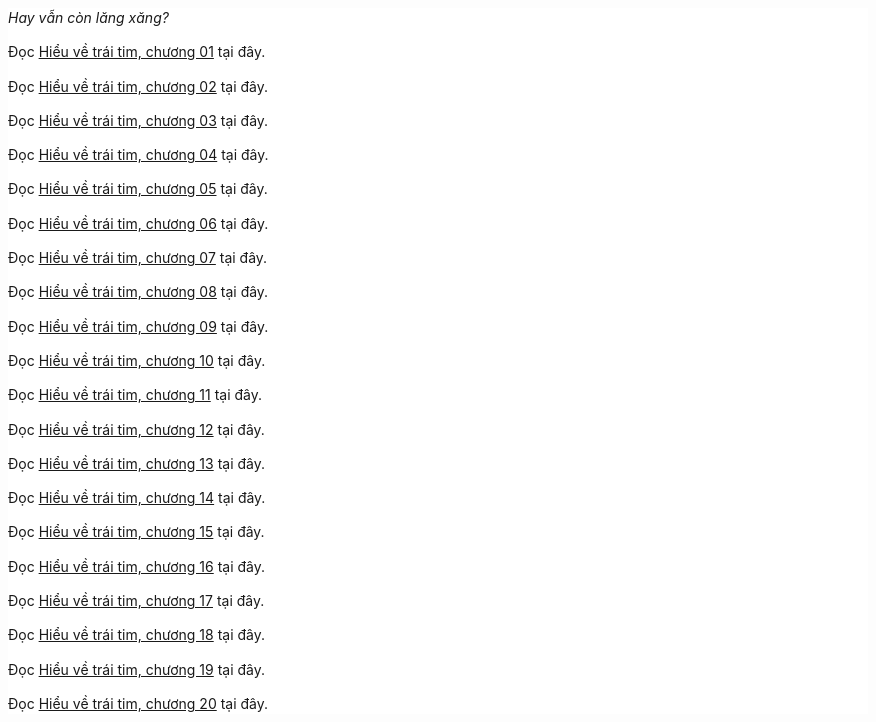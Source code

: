 _Hay vẫn còn lăng xăng?_

Đọc [Hiểu về trái tim, chương 01](https://nhavantuonglai.com/article/minh-niem-hieu-ve-trai-tim-chuong-01) tại đây.

Đọc [Hiểu về trái tim, chương 02](https://nhavantuonglai.com/article/minh-niem-hieu-ve-trai-tim-chuong-02) tại đây.

Đọc [Hiểu về trái tim, chương 03](https://nhavantuonglai.com/article/minh-niem-hieu-ve-trai-tim-chuong-03) tại đây.

Đọc [Hiểu về trái tim, chương 04](https://nhavantuonglai.com/article/minh-niem-hieu-ve-trai-tim-chuong-04) tại đây.

Đọc [Hiểu về trái tim, chương 05](https://nhavantuonglai.com/article/minh-niem-hieu-ve-trai-tim-chuong-05) tại đây.

Đọc [Hiểu về trái tim, chương 06](https://nhavantuonglai.com/article/minh-niem-hieu-ve-trai-tim-chuong-06) tại đây.

Đọc [Hiểu về trái tim, chương 07](https://nhavantuonglai.com/article/minh-niem-hieu-ve-trai-tim-chuong-07) tại đây.

Đọc [Hiểu về trái tim, chương 08](https://nhavantuonglai.com/article/minh-niem-hieu-ve-trai-tim-chuong-08) tại đây.

Đọc [Hiểu về trái tim, chương 09](https://nhavantuonglai.com/article/minh-niem-hieu-ve-trai-tim-chuong-09) tại đây.

Đọc [Hiểu về trái tim, chương 10](https://nhavantuonglai.com/article/minh-niem-hieu-ve-trai-tim-chuong-10) tại đây.

Đọc [Hiểu về trái tim, chương 11](https://nhavantuonglai.com/article/minh-niem-hieu-ve-trai-tim-chuong-11) tại đây.

Đọc [Hiểu về trái tim, chương 12](https://nhavantuonglai.com/article/minh-niem-hieu-ve-trai-tim-chuong-12) tại đây.

Đọc [Hiểu về trái tim, chương 13](https://nhavantuonglai.com/article/minh-niem-hieu-ve-trai-tim-chuong-13) tại đây.

Đọc [Hiểu về trái tim, chương 14](https://nhavantuonglai.com/article/minh-niem-hieu-ve-trai-tim-chuong-14) tại đây.

Đọc [Hiểu về trái tim, chương 15](https://nhavantuonglai.com/article/minh-niem-hieu-ve-trai-tim-chuong-15) tại đây.

Đọc [Hiểu về trái tim, chương 16](https://nhavantuonglai.com/article/minh-niem-hieu-ve-trai-tim-chuong-16) tại đây.

Đọc [Hiểu về trái tim, chương 17](https://nhavantuonglai.com/article/minh-niem-hieu-ve-trai-tim-chuong-17) tại đây.

Đọc [Hiểu về trái tim, chương 18](https://nhavantuonglai.com/article/minh-niem-hieu-ve-trai-tim-chuong-18) tại đây.

Đọc [Hiểu về trái tim, chương 19](https://nhavantuonglai.com/article/minh-niem-hieu-ve-trai-tim-chuong-19) tại đây.

Đọc [Hiểu về trái tim, chương 20](https://nhavantuonglai.com/article/minh-niem-hieu-ve-trai-tim-chuong-20) tại đây.
